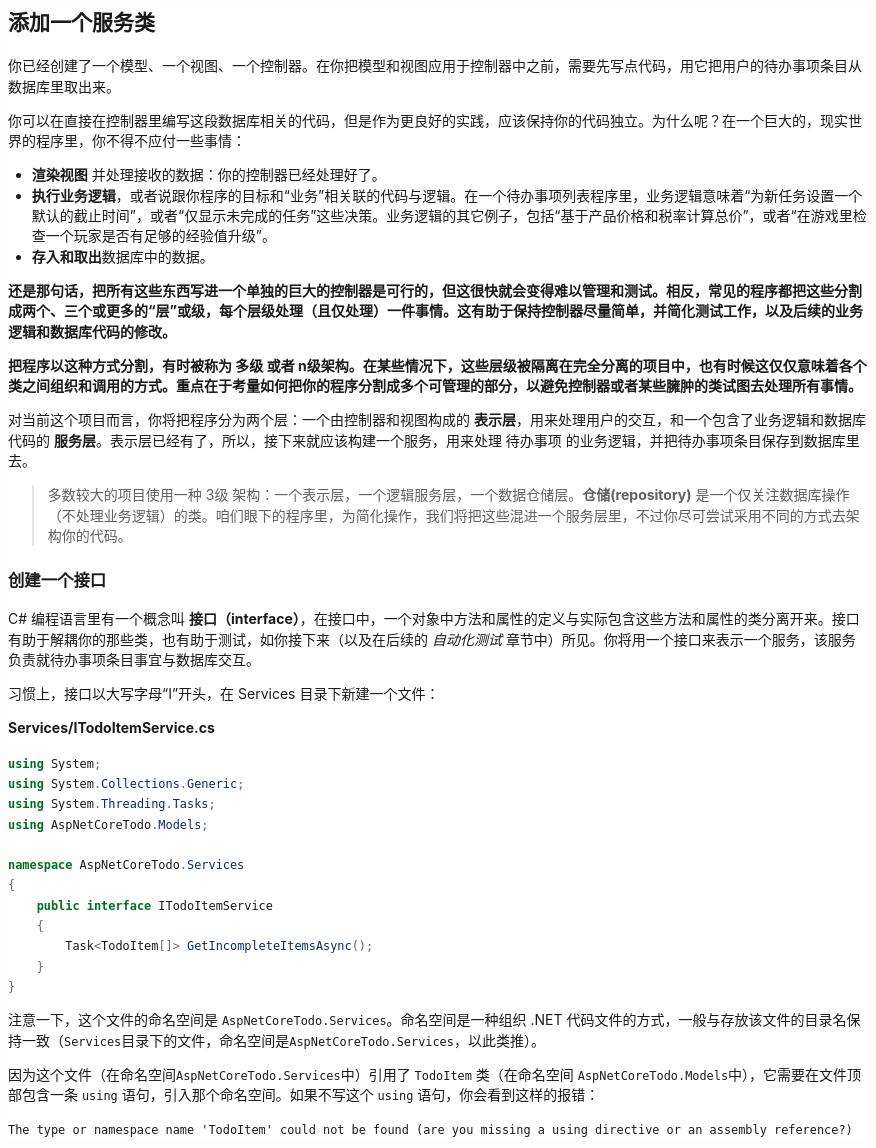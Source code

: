 ## 添加一个服务类

你已经创建了一个模型、一个视图、一个控制器。在你把模型和视图应用于控制器中之前，需要先写点代码，用它把用户的待办事项条目从数据库里取出来。

你可以在直接在控制器里编写这段数据库相关的代码，但是作为更良好的实践，应该保持你的代码独立。为什么呢？在一个巨大的，现实世界的程序里，你不得不应付一些事情：

* **渲染视图** 并处理接收的数据：你的控制器已经处理好了。
* **执行业务逻辑**，或者说跟你程序的目标和“业务”相关联的代码与逻辑。在一个待办事项列表程序里，业务逻辑意味着“为新任务设置一个默认的截止时间”，或者“仅显示未完成的任务”这些决策。业务逻辑的其它例子，包括“基于产品价格和税率计算总价”，或者“在游戏里检查一个玩家是否有足够的经验值升级”。
* **存入和取出**数据库中的数据。

**还是那句话，把所有这些东西写进一个单独的巨大的控制器是可行的，但这很快就会变得难以管理和测试。相反，常见的程序都把这些分割成两个、三个或更多的“层”或级，每个层级处理（且仅处理）一件事情。这有助于保持控制器尽量简单，并简化测试工作，以及后续的业务逻辑和数据库代码的修改。**

**把程序以这种方式分割，有时被称为 **多级** 或者 **n级架构**。在某些情况下，这些层级被隔离在完全分离的项目中，也有时候这仅仅意味着各个类之间组织和调用的方式。重点在于考量如何把你的程序分割成多个可管理的部分，以避免控制器或者某些臃肿的类试图去处理所有事情。**

对当前这个项目而言，你将把程序分为两个层：一个由控制器和视图构成的 **表示层**，用来处理用户的交互，和一个包含了业务逻辑和数据库代码的 **服务层**。表示层已经有了，所以，接下来就应该构建一个服务，用来处理 待办事项 的业务逻辑，并把待办事项条目保存到数据库里去。

> 多数较大的项目使用一种 3级 架构：一个表示层，一个逻辑服务层，一个数据仓储层。**仓储(repository)** 是一个仅关注数据库操作（不处理业务逻辑）的类。咱们眼下的程序里，为简化操作，我们将把这些混进一个服务层里，不过你尽可尝试采用不同的方式去架构你的代码。

### 创建一个接口

C# 编程语言里有一个概念叫 **接口（interface）**，在接口中，一个对象中方法和属性的定义与实际包含这些方法和属性的类分离开来。接口有助于解耦你的那些类，也有助于测试，如你接下来（以及在后续的 *自动化测试* 章节中）所见。你将用一个接口来表示一个服务，该服务负责就待办事项条目事宜与数据库交互。

习惯上，接口以大写字母“I”开头，在 Services 目录下新建一个文件：

**Services/ITodoItemService.cs**

```csharp
using System;
using System.Collections.Generic;
using System.Threading.Tasks;
using AspNetCoreTodo.Models;

namespace AspNetCoreTodo.Services
{
    public interface ITodoItemService
    {
        Task<TodoItem[]> GetIncompleteItemsAsync();
    }
}
```

注意一下，这个文件的命名空间是 `AspNetCoreTodo.Services`。命名空间是一种组织 .NET 代码文件的方式，一般与存放该文件的目录名保持一致（`Services`目录下的文件，命名空间是`AspNetCoreTodo.Services`，以此类推）。

因为这个文件（在命名空间`AspNetCoreTodo.Services`中）引用了 `TodoItem` 类（在命名空间 `AspNetCoreTodo.Models`中），它需要在文件顶部包含一条 `using` 语句，引入那个命名空间。如果不写这个 `using` 语句，你会看到这样的报错：

```txt
The type or namespace name 'TodoItem' could not be found (are you missing a using directive or an assembly reference?)
```
